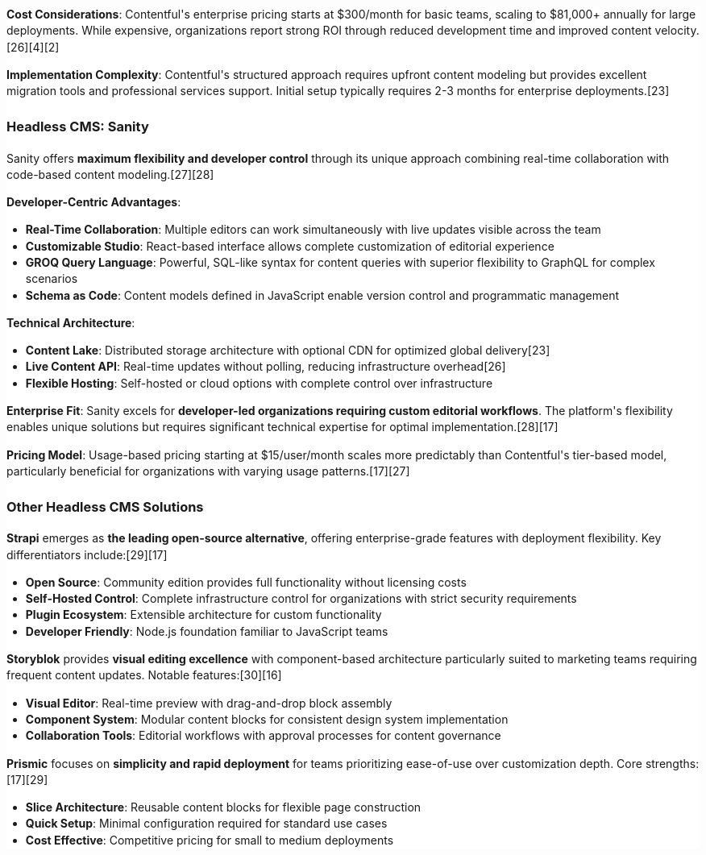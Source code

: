 **Cost Considerations**: Contentful's enterprise pricing starts at $300/month for basic teams, scaling to $81,000+ annually for large deployments. While expensive, organizations report strong ROI through reduced development time and improved content velocity.[26][4][2]

**Implementation Complexity**: Contentful's structured approach requires upfront content modeling but provides excellent migration tools and professional services support. Initial setup typically requires 2-3 months for enterprise deployments.[23]

### Headless CMS: Sanity

Sanity offers **maximum flexibility and developer control** through its unique approach combining real-time collaboration with code-based content modeling.[27][28]

**Developer-Centric Advantages**:
- **Real-Time Collaboration**: Multiple editors can work simultaneously with live updates visible across the team
- **Customizable Studio**: React-based interface allows complete customization of editorial experience
- **GROQ Query Language**: Powerful, SQL-like syntax for content queries with superior flexibility to GraphQL for complex scenarios
- **Schema as Code**: Content models defined in JavaScript enable version control and programmatic management

**Technical Architecture**:
- **Content Lake**: Distributed storage architecture with optional CDN for optimized global delivery[23]
- **Live Content API**: Real-time updates without polling, reducing infrastructure overhead[26]
- **Flexible Hosting**: Self-hosted or cloud options with complete control over infrastructure

**Enterprise Fit**: Sanity excels for **developer-led organizations requiring custom editorial workflows**. The platform's flexibility enables unique solutions but requires significant technical expertise for optimal implementation.[28][17]

**Pricing Model**: Usage-based pricing starting at $15/user/month scales more predictably than Contentful's tier-based model, particularly beneficial for organizations with varying usage patterns.[17][27]

### Other Headless CMS Solutions

**Strapi** emerges as **the leading open-source alternative**, offering enterprise-grade features with deployment flexibility. Key differentiators include:[29][17]
- **Open Source**: Community edition provides full functionality without licensing costs
- **Self-Hosted Control**: Complete infrastructure control for organizations with strict security requirements  
- **Plugin Ecosystem**: Extensible architecture for custom functionality
- **Developer Friendly**: Node.js foundation familiar to JavaScript teams

**Storyblok** provides **visual editing excellence** with component-based architecture particularly suited to marketing teams requiring frequent content updates. Notable features:[30][16]
- **Visual Editor**: Real-time preview with drag-and-drop block assembly
- **Component System**: Modular content blocks for consistent design system implementation
- **Collaboration Tools**: Editorial workflows with approval processes for content governance

**Prismic** focuses on **simplicity and rapid deployment** for teams prioritizing ease-of-use over customization depth. Core strengths:[17][29]
- **Slice Architecture**: Reusable content blocks for flexible page construction
- **Quick Setup**: Minimal configuration required for standard use cases
- **Cost Effective**: Competitive pricing for small to medium deployments
